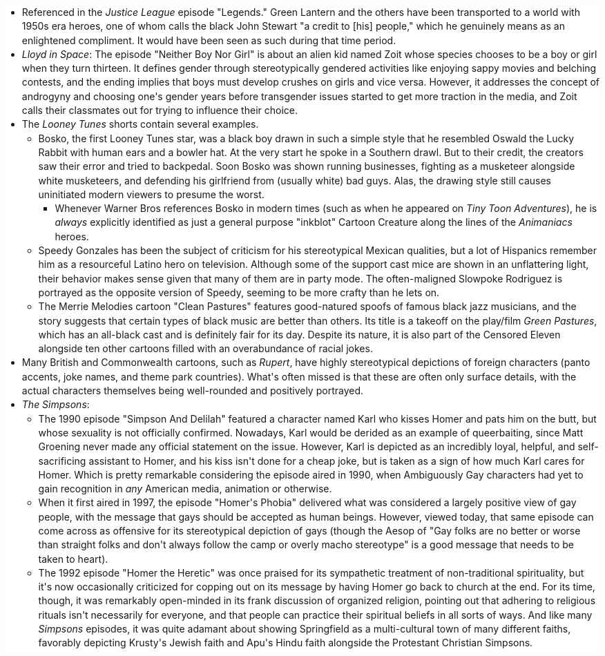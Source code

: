 -   Referenced in the _Justice League_ episode "Legends." Green Lantern and the others have been transported to a world with 1950s era heroes, one of whom calls the black John Stewart "a credit to \[his\] people," which he genuinely means as an enlightened compliment. It would have been seen as such during that time period.
-   _Lloyd in Space_: The episode "Neither Boy Nor Girl" is about an alien kid named Zoit whose species chooses to be a boy or girl when they turn thirteen. It defines gender through stereotypically gendered activities like enjoying sappy movies and belching contests, and the ending implies that boys must develop crushes on girls and vice versa. However, it addresses the concept of androgyny and choosing one's gender years before transgender issues started to get more traction in the media, and Zoit calls their classmates out for trying to influence their choice.
-   The _Looney Tunes_ shorts contain several examples.
    -   Bosko, the first Looney Tunes star, was a black boy drawn in such a simple style that he resembled Oswald the Lucky Rabbit with human ears and a bowler hat. At the very start he spoke in a Southern drawl. But to their credit, the creators saw their error and tried to backpedal. Soon Bosko was shown running businesses, fighting as a musketeer alongside white musketeers, and defending his girlfriend from (usually white) bad guys. Alas, the drawing style still causes uninitiated modern viewers to presume the worst.
        -   Whenever Warner Bros references Bosko in modern times (such as when he appeared on _Tiny Toon Adventures_), he is _always_ explicitly identified as just a general purpose "inkblot" Cartoon Creature along the lines of the _Animaniacs_ heroes.
    -   Speedy Gonzales has been the subject of criticism for his stereotypical Mexican qualities, but a lot of Hispanics remember him as a resourceful Latino hero on television. Although some of the support cast mice are shown in an unflattering light, their behavior makes sense given that many of them are in party mode. The often-maligned Slowpoke Rodriguez is portrayed as the opposite version of Speedy, seeming to be more crafty than he lets on.
    -   The Merrie Melodies cartoon "Clean Pastures" features good-natured spoofs of famous black jazz musicians, and the story suggests that certain types of black music are better than others. Its title is a takeoff on the play/film _Green Pastures_, which has an all-black cast and is definitely fair for its day. Despite its nature, it is also part of the Censored Eleven alongside ten other cartoons filled with an overabundance of racial jokes.
-   Many British and Commonwealth cartoons, such as _Rupert_, have highly stereotypical depictions of foreign characters (panto accents, joke names, and theme park countries). What's often missed is that these are often only surface details, with the actual characters themselves being well-rounded and positively portrayed.
-   _The Simpsons_:
    -   The 1990 episode "Simpson And Delilah" featured a character named Karl who kisses Homer and pats him on the butt, but whose sexuality is not officially confirmed. Nowadays, Karl would be derided as an example of queerbaiting, since Matt Groening never made any official statement on the issue. However, Karl is depicted as an incredibly loyal, helpful, and self-sacrificing assistant to Homer, and his kiss isn't done for a cheap joke, but is taken as a sign of how much Karl cares for Homer. Which is pretty remarkable considering the episode aired in 1990, when Ambiguously Gay characters had yet to gain recognition in _any_ American media, animation or otherwise.
    -   When it first aired in 1997, the episode "Homer's Phobia" delivered what was considered a largely positive view of gay people, with the message that gays should be accepted as human beings. However, viewed today, that same episode can come across as offensive for its stereotypical depiction of gays (though the Aesop of "Gay folks are no better or worse than straight folks and don't always follow the camp or overly macho stereotype" is a good message that needs to be taken to heart).
    -   The 1992 episode "Homer the Heretic" was once praised for its sympathetic treatment of non-traditional spirituality, but it's now occasionally criticized for copping out on its message by having Homer go back to church at the end. For its time, though, it was remarkably open-minded in its frank discussion of organized religion, pointing out that adhering to religious rituals isn't necessarily for everyone, and that people can practice their spiritual beliefs in all sorts of ways. And like many _Simpsons_ episodes, it was quite adamant about showing Springfield as a multi-cultural town of many different faiths, favorably depicting Krusty's Jewish faith and Apu's Hindu faith alongside the Protestant Christian Simpsons.